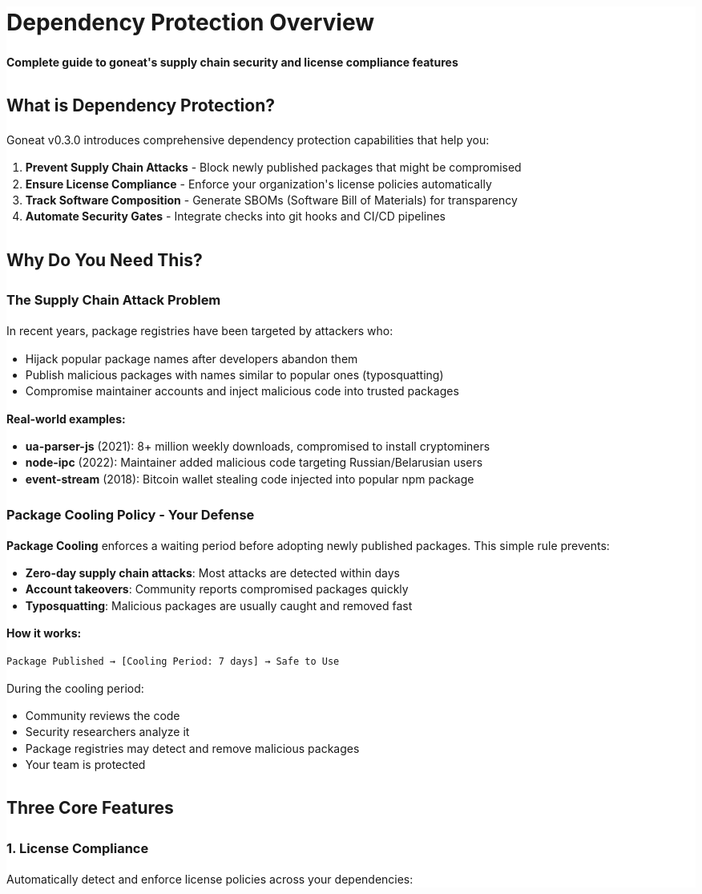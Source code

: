 # Dependency Protection Overview

**Complete guide to goneat's supply chain security and license compliance features**

## What is Dependency Protection?

Goneat v0.3.0 introduces comprehensive dependency protection capabilities that help you:

1. **Prevent Supply Chain Attacks** - Block newly published packages that might be compromised
2. **Ensure License Compliance** - Enforce your organization's license policies automatically
3. **Track Software Composition** - Generate SBOMs (Software Bill of Materials) for transparency
4. **Automate Security Gates** - Integrate checks into git hooks and CI/CD pipelines

## Why Do You Need This?

### The Supply Chain Attack Problem

In recent years, package registries have been targeted by attackers who:
- Hijack popular package names after developers abandon them
- Publish malicious packages with names similar to popular ones (typosquatting)
- Compromise maintainer accounts and inject malicious code into trusted packages

**Real-world examples:**
- **ua-parser-js** (2021): 8+ million weekly downloads, compromised to install cryptominers
- **node-ipc** (2022): Maintainer added malicious code targeting Russian/Belarusian users
- **event-stream** (2018): Bitcoin wallet stealing code injected into popular npm package

### Package Cooling Policy - Your Defense

**Package Cooling** enforces a waiting period before adopting newly published packages. This simple rule prevents:
- **Zero-day supply chain attacks**: Most attacks are detected within days
- **Account takeovers**: Community reports compromised packages quickly
- **Typosquatting**: Malicious packages are usually caught and removed fast

**How it works:**
```
Package Published → [Cooling Period: 7 days] → Safe to Use
```

During the cooling period:
- Community reviews the code
- Security researchers analyze it
- Package registries may detect and remove malicious packages
- Your team is protected

## Three Core Features

### 1. License Compliance

Automatically detect and enforce license policies across your dependencies:
